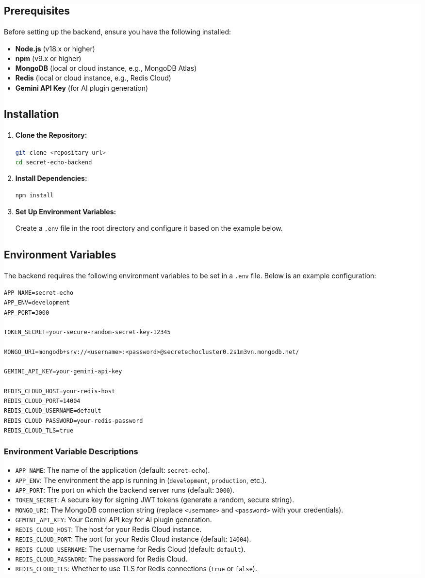## Prerequisites

Before setting up the backend, ensure you have the following installed:

- **Node.js** (v18.x or higher)
- **npm** (v9.x or higher)
- **MongoDB** (local or cloud instance, e.g., MongoDB Atlas)
- **Redis** (local or cloud instance, e.g., Redis Cloud)
- **Gemini API Key** (for AI plugin generation)

## Installation

1. **Clone the Repository:**

   ```bash
   git clone <repositary url>
   cd secret-echo-backend
   ```

2. **Install Dependencies:**

   ```bash
   npm install
   ```

3. **Set Up Environment Variables:**

   Create a `.env` file in the root directory and configure it based on the example below.

## Environment Variables

The backend requires the following environment variables to be set in a `.env` file. Below is an example configuration:

```env
APP_NAME=secret-echo
APP_ENV=development
APP_PORT=3000

TOKEN_SECRET=your-secure-random-secret-key-12345

MONGO_URI=mongodb+srv://<username>:<password>@secretechocluster0.2s1m3vn.mongodb.net/

GEMINI_API_KEY=your-gemini-api-key

REDIS_CLOUD_HOST=your-redis-host
REDIS_CLOUD_PORT=14004
REDIS_CLOUD_USERNAME=default
REDIS_CLOUD_PASSWORD=your-redis-password
REDIS_CLOUD_TLS=true
```

### Environment Variable Descriptions

- `APP_NAME`: The name of the application (default: `secret-echo`).
- `APP_ENV`: The environment the app is running in (`development`, `production`, etc.).
- `APP_PORT`: The port on which the backend server runs (default: `3000`).
- `TOKEN_SECRET`: A secure key for signing JWT tokens (generate a random, secure string).
- `MONGO_URI`: The MongoDB connection string (replace `<username>` and `<password>` with your credentials).
- `GEMINI_API_KEY`: Your Gemini API key for AI plugin generation.
- `REDIS_CLOUD_HOST`: The host for your Redis Cloud instance.
- `REDIS_CLOUD_PORT`: The port for your Redis Cloud instance (default: `14004`).
- `REDIS_CLOUD_USERNAME`: The username for Redis Cloud (default: `default`).
- `REDIS_CLOUD_PASSWORD`: The password for Redis Cloud.
- `REDIS_CLOUD_TLS`: Whether to use TLS for Redis connections (`true` or `false`).
